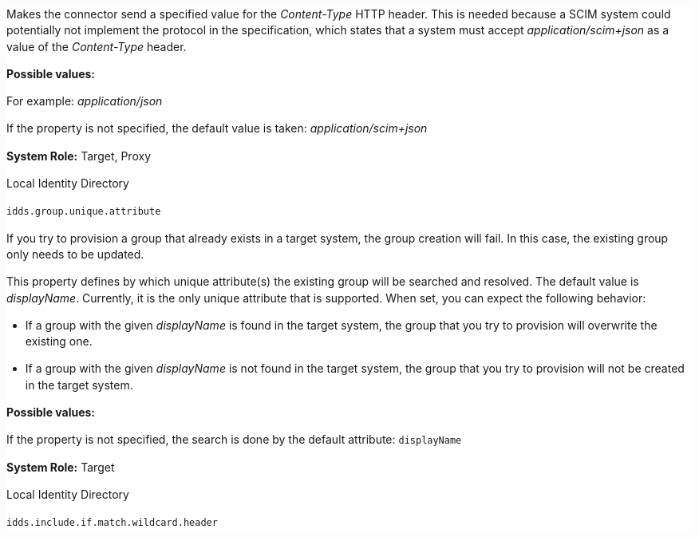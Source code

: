 Makes the connector send a specified value for the *Content-Type* HTTP header. This is needed because a SCIM system could potentially not implement the protocol in the specification, which states that a system must accept *application/scim+json* as a value of the *Content-Type* header.

**Possible values:**

For example: *application/json*

If the property is not specified, the default value is taken: *application/scim+json*

**System Role:** Target, Proxy

</td>
<td valign="top">

Local Identity Directory

</td>
</tr>
<tr>
<td valign="top">

`idds.group.unique.attribute` 

</td>
<td valign="top">

If you try to provision a group that already exists in a target system, the group creation will fail. In this case, the existing group only needs to be updated.

This property defines by which unique attribute\(s\) the existing group will be searched and resolved. The default value is *displayName*. Currently, it is the only unique attribute that is supported. When set, you can expect the following behavior:

-   If a group with the given *displayName* is found in the target system, the group that you try to provision will overwrite the existing one.

-   If a group with the given *displayName* is not found in the target system, the group that you try to provision will not be created in the target system.


**Possible values:**

If the property is not specified, the search is done by the default attribute: `displayName`

**System Role:** Target

</td>
<td valign="top">

Local Identity Directory

</td>
</tr>
<tr>
<td valign="top">

`idds.include.if.match.wildcard.header` 

</td>
<td valign="top">
